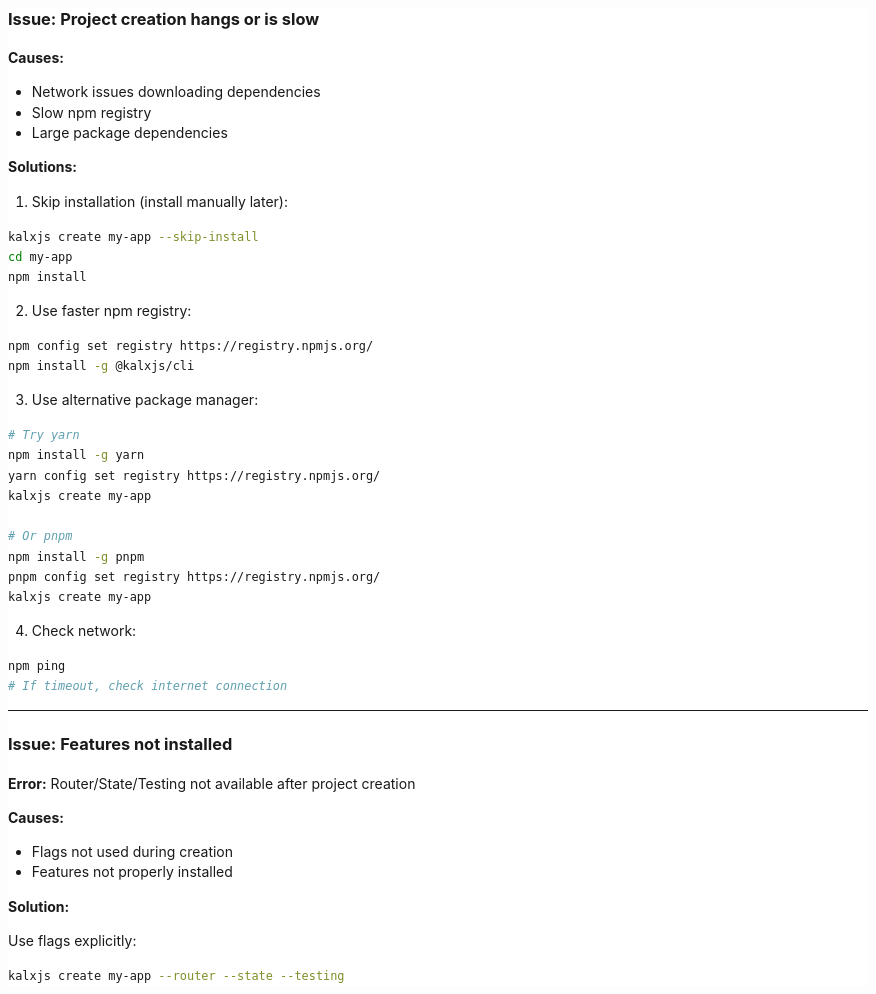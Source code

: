 
### Issue: Project creation hangs or is slow

**Causes:**
- Network issues downloading dependencies
- Slow npm registry
- Large package dependencies

**Solutions:**

1. Skip installation (install manually later):
```bash
kalxjs create my-app --skip-install
cd my-app
npm install
```

2. Use faster npm registry:
```bash
npm config set registry https://registry.npmjs.org/
npm install -g @kalxjs/cli
```

3. Use alternative package manager:
```bash
# Try yarn
npm install -g yarn
yarn config set registry https://registry.npmjs.org/
kalxjs create my-app

# Or pnpm
npm install -g pnpm
pnpm config set registry https://registry.npmjs.org/
kalxjs create my-app
```

4. Check network:
```bash
npm ping
# If timeout, check internet connection
```

---

### Issue: Features not installed

**Error:** Router/State/Testing not available after project creation

**Causes:**
- Flags not used during creation
- Features not properly installed

**Solution:**

Use flags explicitly:
```bash
kalxjs create my-app --router --state --testing
```
